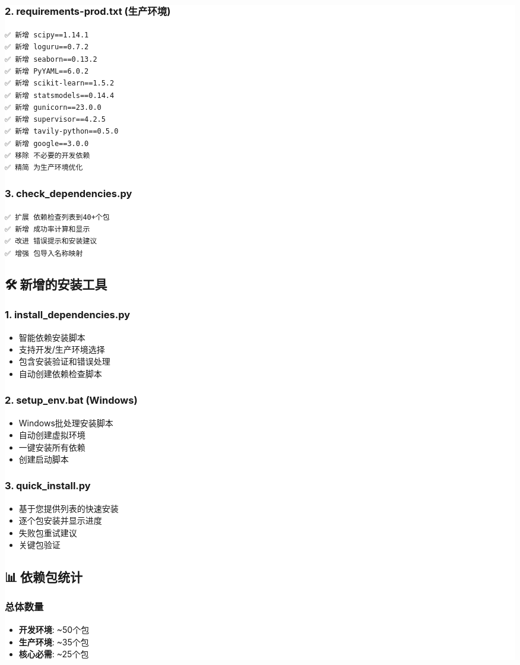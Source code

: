 ### 2. requirements-prod.txt (生产环境)
```
✅ 新增 scipy==1.14.1
✅ 新增 loguru==0.7.2
✅ 新增 seaborn==0.13.2
✅ 新增 PyYAML==6.0.2
✅ 新增 scikit-learn==1.5.2
✅ 新增 statsmodels==0.14.4
✅ 新增 gunicorn==23.0.0
✅ 新增 supervisor==4.2.5
✅ 新增 tavily-python==0.5.0
✅ 新增 google==3.0.0
✅ 移除 不必要的开发依赖
✅ 精简 为生产环境优化
```

### 3. check_dependencies.py
```
✅ 扩展 依赖检查列表到40+个包
✅ 新增 成功率计算和显示
✅ 改进 错误提示和安装建议
✅ 增强 包导入名称映射
```

## 🛠️ 新增的安装工具

### 1. install_dependencies.py
- 智能依赖安装脚本
- 支持开发/生产环境选择
- 包含安装验证和错误处理
- 自动创建依赖检查脚本

### 2. setup_env.bat (Windows)
- Windows批处理安装脚本
- 自动创建虚拟环境
- 一键安装所有依赖
- 创建启动脚本

### 3. quick_install.py
- 基于您提供列表的快速安装
- 逐个包安装并显示进度
- 失败包重试建议
- 关键包验证

## 📊 依赖包统计

### 总体数量
- **开发环境**: ~50个包
- **生产环境**: ~35个包
- **核心必需**: ~25个包
